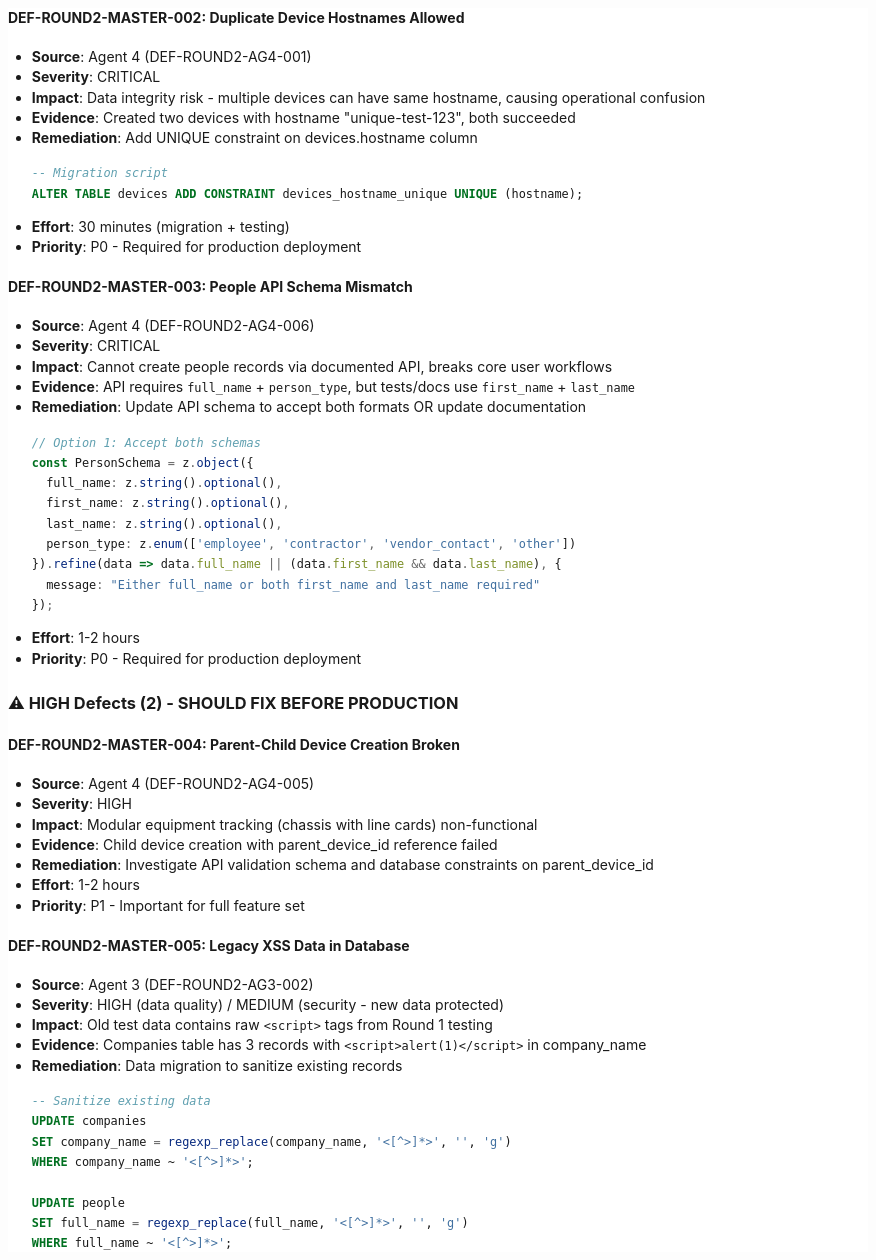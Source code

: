 #### DEF-ROUND2-MASTER-002: Duplicate Device Hostnames Allowed
- **Source**: Agent 4 (DEF-ROUND2-AG4-001)
- **Severity**: CRITICAL
- **Impact**: Data integrity risk - multiple devices can have same hostname, causing operational confusion
- **Evidence**: Created two devices with hostname "unique-test-123", both succeeded
- **Remediation**: Add UNIQUE constraint on devices.hostname column
  ```sql
  -- Migration script
  ALTER TABLE devices ADD CONSTRAINT devices_hostname_unique UNIQUE (hostname);
  ```
- **Effort**: 30 minutes (migration + testing)
- **Priority**: P0 - Required for production deployment

#### DEF-ROUND2-MASTER-003: People API Schema Mismatch
- **Source**: Agent 4 (DEF-ROUND2-AG4-006)
- **Severity**: CRITICAL
- **Impact**: Cannot create people records via documented API, breaks core user workflows
- **Evidence**: API requires `full_name` + `person_type`, but tests/docs use `first_name` + `last_name`
- **Remediation**: Update API schema to accept both formats OR update documentation
  ```typescript
  // Option 1: Accept both schemas
  const PersonSchema = z.object({
    full_name: z.string().optional(),
    first_name: z.string().optional(),
    last_name: z.string().optional(),
    person_type: z.enum(['employee', 'contractor', 'vendor_contact', 'other'])
  }).refine(data => data.full_name || (data.first_name && data.last_name), {
    message: "Either full_name or both first_name and last_name required"
  });
  ```
- **Effort**: 1-2 hours
- **Priority**: P0 - Required for production deployment

### ⚠️ HIGH Defects (2) - SHOULD FIX BEFORE PRODUCTION

#### DEF-ROUND2-MASTER-004: Parent-Child Device Creation Broken
- **Source**: Agent 4 (DEF-ROUND2-AG4-005)
- **Severity**: HIGH
- **Impact**: Modular equipment tracking (chassis with line cards) non-functional
- **Evidence**: Child device creation with parent_device_id reference failed
- **Remediation**: Investigate API validation schema and database constraints on parent_device_id
- **Effort**: 1-2 hours
- **Priority**: P1 - Important for full feature set

#### DEF-ROUND2-MASTER-005: Legacy XSS Data in Database
- **Source**: Agent 3 (DEF-ROUND2-AG3-002)
- **Severity**: HIGH (data quality) / MEDIUM (security - new data protected)
- **Impact**: Old test data contains raw `<script>` tags from Round 1 testing
- **Evidence**: Companies table has 3 records with `<script>alert(1)</script>` in company_name
- **Remediation**: Data migration to sanitize existing records
  ```sql
  -- Sanitize existing data
  UPDATE companies
  SET company_name = regexp_replace(company_name, '<[^>]*>', '', 'g')
  WHERE company_name ~ '<[^>]*>';

  UPDATE people
  SET full_name = regexp_replace(full_name, '<[^>]*>', '', 'g')
  WHERE full_name ~ '<[^>]*>';
  ```